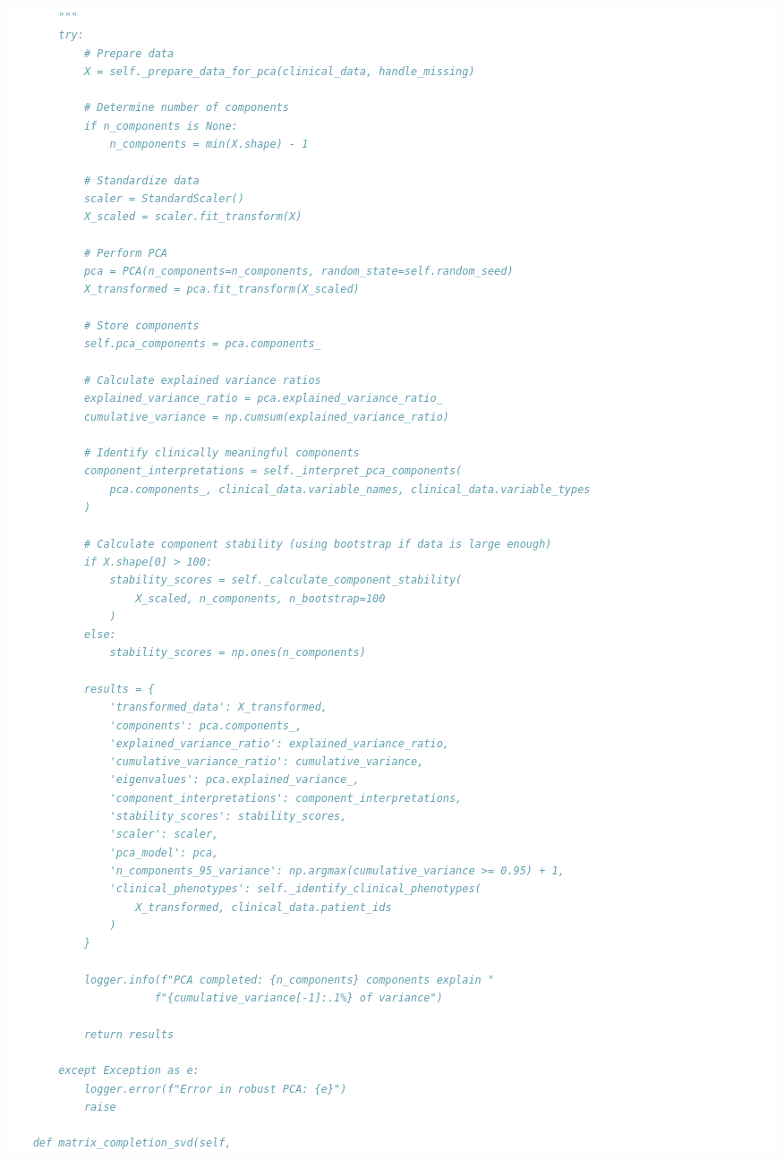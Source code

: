 ```python
        """
        try:
            # Prepare data
            X = self._prepare_data_for_pca(clinical_data, handle_missing)
            
            # Determine number of components
            if n_components is None:
                n_components = min(X.shape) - 1
            
            # Standardize data
            scaler = StandardScaler()
            X_scaled = scaler.fit_transform(X)
            
            # Perform PCA
            pca = PCA(n_components=n_components, random_state=self.random_seed)
            X_transformed = pca.fit_transform(X_scaled)
            
            # Store components
            self.pca_components = pca.components_
            
            # Calculate explained variance ratios
            explained_variance_ratio = pca.explained_variance_ratio_
            cumulative_variance = np.cumsum(explained_variance_ratio)
            
            # Identify clinically meaningful components
            component_interpretations = self._interpret_pca_components(
                pca.components_, clinical_data.variable_names, clinical_data.variable_types
            )
            
            # Calculate component stability (using bootstrap if data is large enough)
            if X.shape[0] > 100:
                stability_scores = self._calculate_component_stability(
                    X_scaled, n_components, n_bootstrap=100
                )
            else:
                stability_scores = np.ones(n_components)
            
            results = {
                'transformed_data': X_transformed,
                'components': pca.components_,
                'explained_variance_ratio': explained_variance_ratio,
                'cumulative_variance_ratio': cumulative_variance,
                'eigenvalues': pca.explained_variance_,
                'component_interpretations': component_interpretations,
                'stability_scores': stability_scores,
                'scaler': scaler,
                'pca_model': pca,
                'n_components_95_variance': np.argmax(cumulative_variance >= 0.95) + 1,
                'clinical_phenotypes': self._identify_clinical_phenotypes(
                    X_transformed, clinical_data.patient_ids
                )
            }
            
            logger.info(f"PCA completed: {n_components} components explain "
                       f"{cumulative_variance[-1]:.1%} of variance")
            
            return results
            
        except Exception as e:
            logger.error(f"Error in robust PCA: {e}")
            raise
    
    def matrix_completion_svd(self, 
```